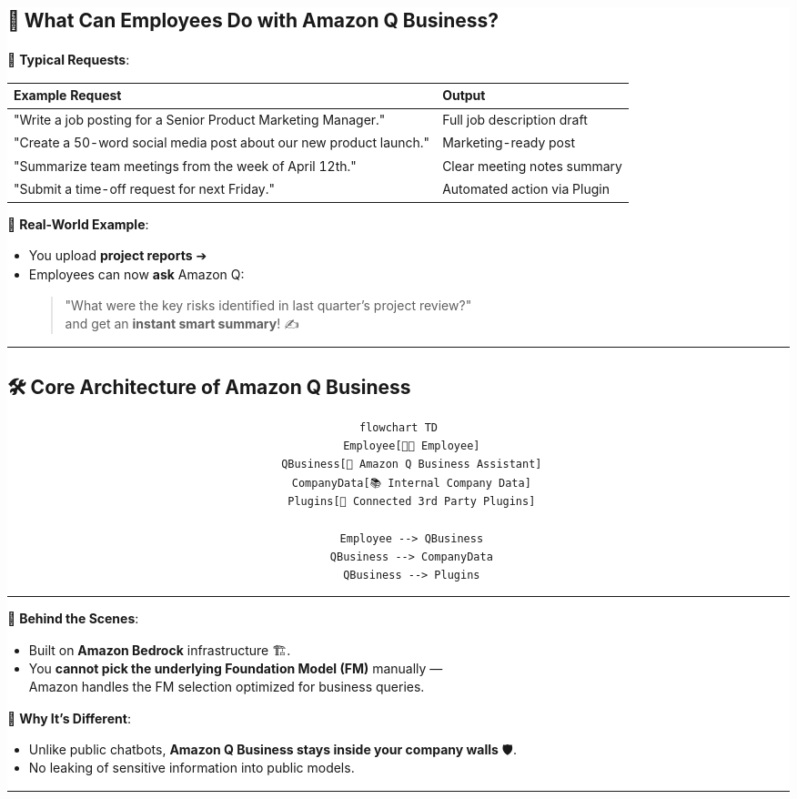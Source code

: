 ## 🎯 What Can Employees Do with Amazon Q Business?

📌 **Typical Requests**:

| Example Request                                                    | Output                      |
| :----------------------------------------------------------------- | :-------------------------- |
| "Write a job posting for a Senior Product Marketing Manager."      | Full job description draft  |
| "Create a 50-word social media post about our new product launch." | Marketing-ready post        |
| "Summarize team meetings from the week of April 12th."             | Clear meeting notes summary |
| "Submit a time-off request for next Friday."                       | Automated action via Plugin |

📌 **Real-World Example**:

- You upload **project reports** ➔
- Employees can now **ask** Amazon Q:
  > "What were the key risks identified in last quarter’s project review?"  
  > and get an **instant smart summary**! ✍️

---

## 🛠️ Core Architecture of Amazon Q Business

<div style="text-align: center;">

```mermaid
flowchart TD
    Employee[🧑‍💻 Employee]
    QBusiness[🤖 Amazon Q Business Assistant]
    CompanyData[📚 Internal Company Data]
    Plugins[🔗 Connected 3rd Party Plugins]

    Employee --> QBusiness
    QBusiness --> CompanyData
    QBusiness --> Plugins
```

</div>

---

📌 **Behind the Scenes**:

- Built on **Amazon Bedrock** infrastructure 🏗️.
- You **cannot pick the underlying Foundation Model (FM)** manually —  
  Amazon handles the FM selection optimized for business queries.

📌 **Why It’s Different**:

- Unlike public chatbots, **Amazon Q Business stays inside your company walls** 🛡️.
- No leaking of sensitive information into public models.

---
